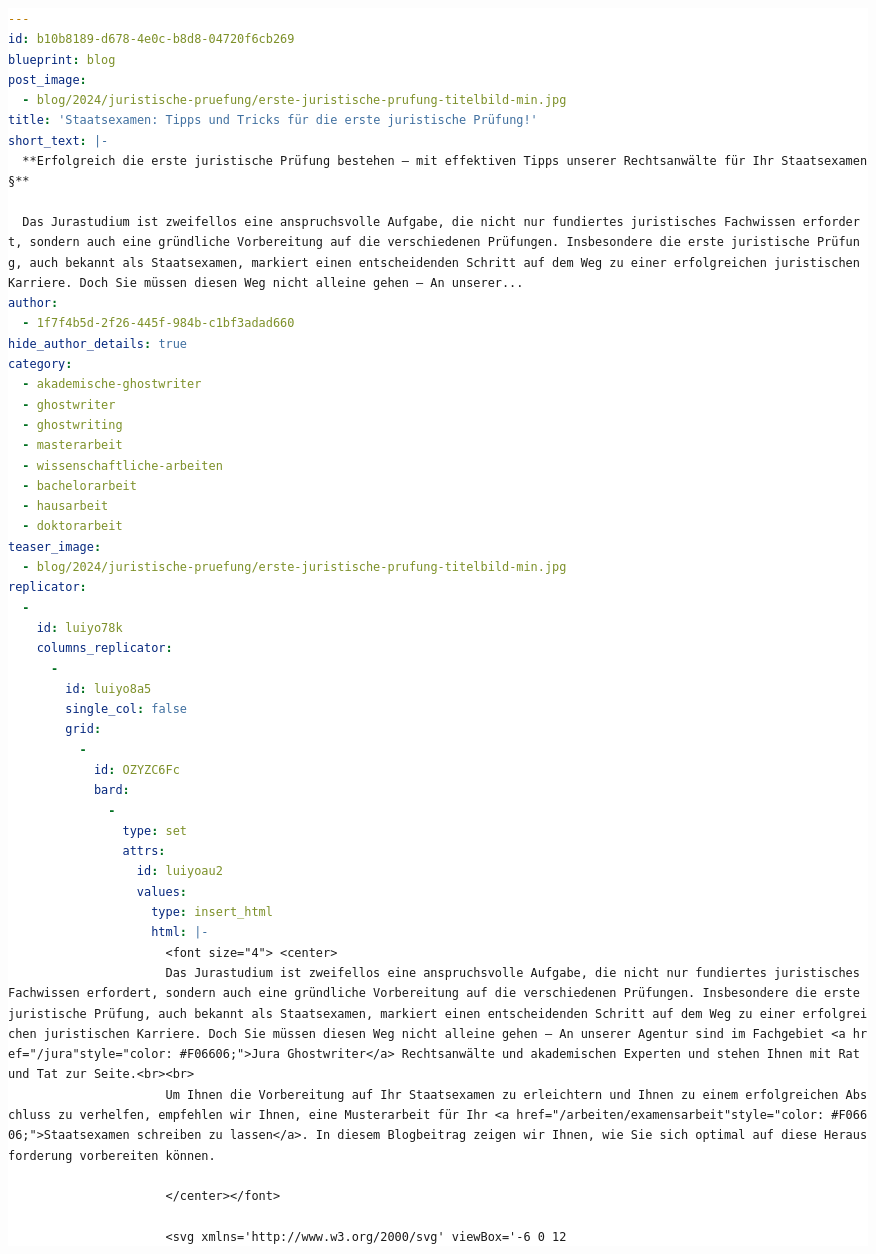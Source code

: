 ```yaml
---
id: b10b8189-d678-4e0c-b8d8-04720f6cb269
blueprint: blog
post_image:
  - blog/2024/juristische-pruefung/erste-juristische-prufung-titelbild-min.jpg
title: 'Staatsexamen: Tipps und Tricks für die erste juristische Prüfung!'
short_text: |-
  **Erfolgreich die erste juristische Prüfung bestehen – mit effektiven Tipps unserer Rechtsanwälte für Ihr Staatsexamen §**

  Das Jurastudium ist zweifellos eine anspruchsvolle Aufgabe, die nicht nur fundiertes juristisches Fachwissen erfordert, sondern auch eine gründliche Vorbereitung auf die verschiedenen Prüfungen. Insbesondere die erste juristische Prüfung, auch bekannt als Staatsexamen, markiert einen entscheidenden Schritt auf dem Weg zu einer erfolgreichen juristischen Karriere. Doch Sie müssen diesen Weg nicht alleine gehen – An unserer...
author:
  - 1f7f4b5d-2f26-445f-984b-c1bf3adad660
hide_author_details: true
category:
  - akademische-ghostwriter
  - ghostwriter
  - ghostwriting
  - masterarbeit
  - wissenschaftliche-arbeiten
  - bachelorarbeit
  - hausarbeit
  - doktorarbeit
teaser_image:
  - blog/2024/juristische-pruefung/erste-juristische-prufung-titelbild-min.jpg
replicator:
  -
    id: luiyo78k
    columns_replicator:
      -
        id: luiyo8a5
        single_col: false
        grid:
          -
            id: OZYZC6Fc
            bard:
              -
                type: set
                attrs:
                  id: luiyoau2
                  values:
                    type: insert_html
                    html: |-
                      <font size="4"> <center>    
                      Das Jurastudium ist zweifellos eine anspruchsvolle Aufgabe, die nicht nur fundiertes juristisches Fachwissen erfordert, sondern auch eine gründliche Vorbereitung auf die verschiedenen Prüfungen. Insbesondere die erste juristische Prüfung, auch bekannt als Staatsexamen, markiert einen entscheidenden Schritt auf dem Weg zu einer erfolgreichen juristischen Karriere. Doch Sie müssen diesen Weg nicht alleine gehen – An unserer Agentur sind im Fachgebiet <a href="/jura"style="color: #F06606;">Jura Ghostwriter</a> Rechtsanwälte und akademischen Experten und stehen Ihnen mit Rat und Tat zur Seite.<br><br>
                      Um Ihnen die Vorbereitung auf Ihr Staatsexamen zu erleichtern und Ihnen zu einem erfolgreichen Abschluss zu verhelfen, empfehlen wir Ihnen, eine Musterarbeit für Ihr <a href="/arbeiten/examensarbeit"style="color: #F06606;">Staatsexamen schreiben zu lassen</a>. In diesem Blogbeitrag zeigen wir Ihnen, wie Sie sich optimal auf diese Herausforderung vorbereiten können.

                      </center></font>

                      <svg xmlns='http://www.w3.org/2000/svg' viewBox='-6 0 12
```